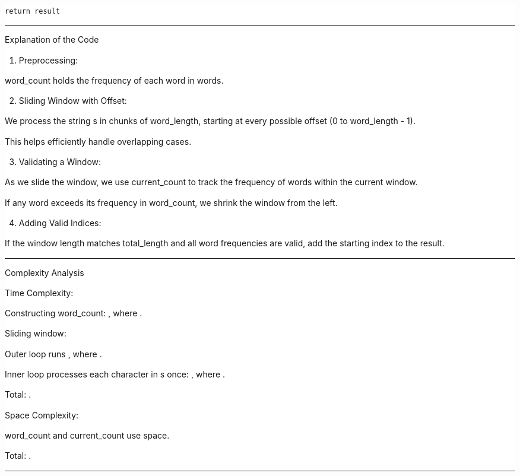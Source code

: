     return result


---

Explanation of the Code

1. Preprocessing:

word_count holds the frequency of each word in words.



2. Sliding Window with Offset:

We process the string s in chunks of word_length, starting at every possible offset (0 to word_length - 1).

This helps efficiently handle overlapping cases.



3. Validating a Window:

As we slide the window, we use current_count to track the frequency of words within the current window.

If any word exceeds its frequency in word_count, we shrink the window from the left.



4. Adding Valid Indices:

If the window length matches total_length and all word frequencies are valid, add the starting index to the result.





---

Complexity Analysis

Time Complexity:

Constructing word_count: , where .

Sliding window:

Outer loop runs , where .

Inner loop processes each character in s once: , where .


Total: .


Space Complexity:

word_count and current_count use  space.

Total: .



---
